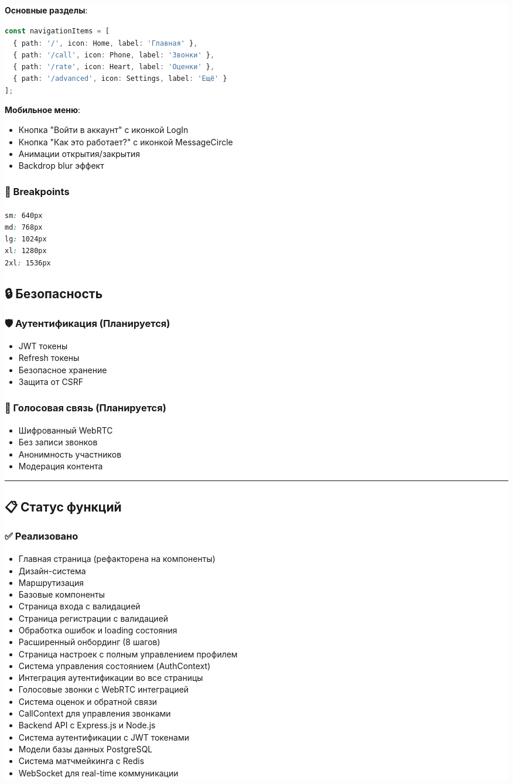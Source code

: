 **Основные разделы**:
```typescript
const navigationItems = [
  { path: '/', icon: Home, label: 'Главная' },
  { path: '/call', icon: Phone, label: 'Звонки' },
  { path: '/rate', icon: Heart, label: 'Оценки' },
  { path: '/advanced', icon: Settings, label: 'Ещё' }
];
```

**Мобильное меню**:
- Кнопка "Войти в аккаунт" с иконкой LogIn
- Кнопка "Как это работает?" с иконкой MessageCircle
- Анимации открытия/закрытия
- Backdrop blur эффект

### 🎯 Breakpoints
```css
sm: 640px
md: 768px
lg: 1024px
xl: 1280px
2xl: 1536px
```

## 🔒 Безопасность

### 🛡️ Аутентификация (Планируется)
- JWT токены
- Refresh токены
- Безопасное хранение
- Защита от CSRF

### 🔐 Голосовая связь (Планируется)
- Шифрованный WebRTC
- Без записи звонков
- Анонимность участников
- Модерация контента

---

## 📋 Статус функций

### ✅ Реализовано
- Главная страница (рефакторена на компоненты)
- Дизайн-система
- Маршрутизация
- Базовые компоненты
- Страница входа с валидацией
- Страница регистрации с валидацией
- Обработка ошибок и loading состояния
- Расширенный онбординг (8 шагов)
- Страница настроек с полным управлением профилем
- Система управления состоянием (AuthContext)
- Интеграция аутентификации во все страницы
- Голосовые звонки с WebRTC интеграцией
- Система оценок и обратной связи
- CallContext для управления звонками
- Backend API с Express.js и Node.js
- Система аутентификации с JWT токенами
- Модели базы данных PostgreSQL
- Система матчмейкинга с Redis
- WebSocket для real-time коммуникации